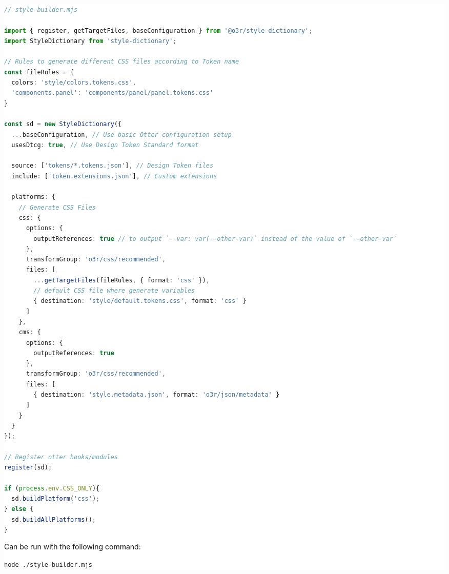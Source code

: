 ```typescript
// style-builder.mjs

import { register, getTargetFiles, baseConfiguration } from '@o3r/style-dictionary';
import StyleDictionary from 'style-dictionary';

// Rules to generate different CSS files according to Token name
const fileRules = {
  colors: 'style/colors.tokens.css',
  'components.panel': 'components/panel/panel.tokens.css'
}

const sd = new StyleDictionary({
  ...baseConfiguration, // Use basic Otter configuration setup
  usesDtcg: true, // Use Design Token Standard format

  source: ['tokens/*.tokens.json'], // Design Token files
  include: ['token.extensions.json'], // Custom extensions

  platforms: {
    // Generate CSS Files
    css: {
      options: {
        outputReferences: true // to output `--var: var(--other-var)` instead of the value of `--other-var`
      },
      transformGroup: 'o3r/css/recommended',
      files: [
        ...getTargetFiles(fileRules, { format: 'css' }),
        // default CSS file where generate variables
        { destination: 'style/default.tokens.css', format: 'css' }
      ]
    },
    cms: {
      options: {
        outputReferences: true
      },
      transformGroup: 'o3r/css/recommended',
      files: [
        { destination: 'style.metadata.json', format: 'o3r/json/metadata' }
      ]
    }
  }
});

// Register otter hooks/modules
register(sd);

if (process.env.CSS_ONLY){
  sd.buildPlatform('css');
} else {
  sd.buildAllPlatforms();
}
```

Can be run with the following command:

```bash
node ./style-builder.mjs
```
